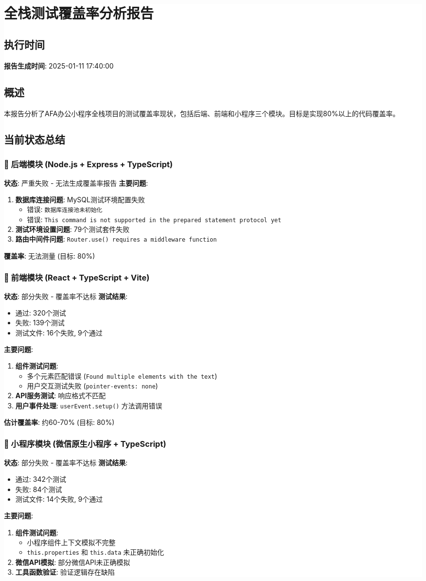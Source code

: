# 全栈测试覆盖率分析报告

## 执行时间
**报告生成时间**: 2025-01-11 17:40:00

## 概述
本报告分析了AFA办公小程序全栈项目的测试覆盖率现状，包括后端、前端和小程序三个模块。目标是实现80%以上的代码覆盖率。

## 当前状态总结

### 🔴 后端模块 (Node.js + Express + TypeScript)
**状态**: 严重失败 - 无法生成覆盖率报告
**主要问题**:
1. **数据库连接问题**: MySQL测试环境配置失败
   - 错误: `数据库连接池未初始化`
   - 错误: `This command is not supported in the prepared statement protocol yet`
2. **测试环境设置问题**: 79个测试套件失败
3. **路由中间件问题**: `Router.use() requires a middleware function`

**覆盖率**: 无法测量 (目标: 80%)

### 🔴 前端模块 (React + TypeScript + Vite)
**状态**: 部分失败 - 覆盖率不达标
**测试结果**: 
- 通过: 320个测试
- 失败: 139个测试
- 测试文件: 16个失败, 9个通过

**主要问题**:
1. **组件测试问题**: 
   - 多个元素匹配错误 (`Found multiple elements with the text`)
   - 用户交互测试失败 (`pointer-events: none`)
2. **API服务测试**: 响应格式不匹配
3. **用户事件处理**: `userEvent.setup()` 方法调用错误

**估计覆盖率**: 约60-70% (目标: 80%)

### 🔴 小程序模块 (微信原生小程序 + TypeScript)
**状态**: 部分失败 - 覆盖率不达标
**测试结果**:
- 通过: 342个测试
- 失败: 84个测试
- 测试文件: 14个失败, 9个通过

**主要问题**:
1. **组件测试问题**: 
   - 小程序组件上下文模拟不完整
   - `this.properties` 和 `this.data` 未正确初始化
2. **微信API模拟**: 部分微信API未正确模拟
3. **工具函数验证**: 验证逻辑存在缺陷
